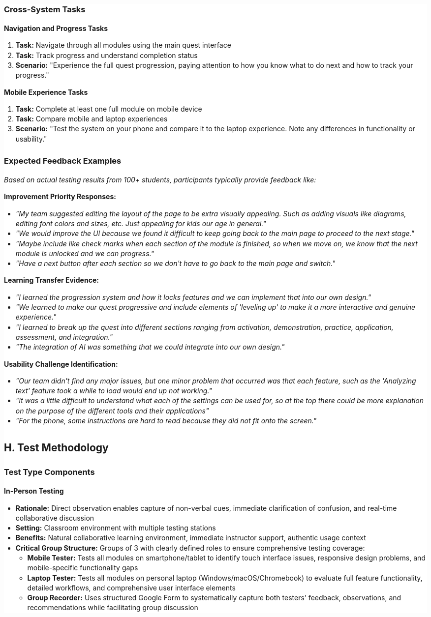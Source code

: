 ### Cross-System Tasks

**Navigation and Progress Tasks**

1. **Task:** Navigate through all modules using the main quest interface
2. **Task:** Track progress and understand completion status
3. **Scenario:** "Experience the full quest progression, paying attention to how you know what to do next and how to track your progress."

**Mobile Experience Tasks**

1. **Task:** Complete at least one full module on mobile device
2. **Task:** Compare mobile and laptop experiences
3. **Scenario:** "Test the system on your phone and compare it to the laptop experience. Note any differences in functionality or usability."

### Expected Feedback Examples

*Based on actual testing results from 100+ students, participants typically provide feedback like:*

**Improvement Priority Responses:**
- *"My team suggested editing the layout of the page to be extra visually appealing. Such as adding visuals like diagrams, editing font colors and sizes, etc. Just appealing for kids our age in general."*
- *"We would improve the UI because we found it difficult to keep going back to the main page to proceed to the next stage."*
- *"Maybe include like check marks when each section of the module is finished, so when we move on, we know that the next module is unlocked and we can progress."*
- *"Have a next button after each section so we don't have to go back to the main page and switch."*

**Learning Transfer Evidence:**
- *"I learned the progression system and how it locks features and we can implement that into our own design."*
- *"We learned to make our quest progressive and include elements of 'leveling up' to make it a more interactive and genuine experience."*
- *"I learned to break up the quest into different sections ranging from activation, demonstration, practice, application, assessment, and integration."*
- *"The integration of AI was something that we could integrate into our own design."*

**Usability Challenge Identification:**
- *"Our team didn't find any major issues, but one minor problem that occurred was that each feature, such as the 'Analyzing text' feature took a while to load would end up not working."*
- *"It was a little difficult to understand what each of the settings can be used for, so at the top there could be more explanation on the purpose of the different tools and their applications"*
- *"For the phone, some instructions are hard to read because they did not fit onto the screen."*

## H. Test Methodology

### Test Type Components

**In-Person Testing**

- **Rationale:** Direct observation enables capture of non-verbal cues, immediate clarification of confusion, and real-time collaborative discussion
- **Setting:** Classroom environment with multiple testing stations
- **Benefits:** Natural collaborative learning environment, immediate instructor support, authentic usage context
- **Critical Group Structure:** Groups of 3 with clearly defined roles to ensure comprehensive testing coverage:
  - **Mobile Tester:** Tests all modules on smartphone/tablet to identify touch interface issues, responsive design problems, and mobile-specific functionality gaps
  - **Laptop Tester:** Tests all modules on personal laptop (Windows/macOS/Chromebook) to evaluate full feature functionality, detailed workflows, and comprehensive user interface elements
  - **Group Recorder:** Uses structured Google Form to systematically capture both testers' feedback, observations, and recommendations while facilitating group discussion
